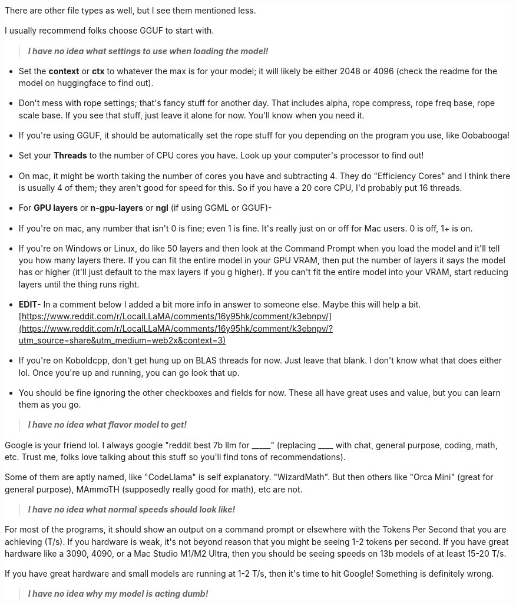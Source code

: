 There are other file types as well, but I see them mentioned less.

I usually recommend folks choose GGUF to start with.

> ***I have no idea what settings to use when loading the model!***

- Set the **context** or **ctx** to whatever the max is for your model; it will likely be either 2048 or 4096 (check the readme for the model on huggingface to find out).

- Don't mess with rope settings; that's fancy stuff for another day. That includes alpha, rope compress, rope freq base, rope scale base. If you see that stuff, just leave it alone for now. You'll know when you need it.
- If you're using GGUF, it should be automatically set the rope stuff for you depending on the program you use, like Oobabooga!
- Set your **Threads** to the number of CPU cores you have. Look up your computer's processor to find out!

- On mac, it might be worth taking the number of cores you have and subtracting 4. They do "Efficiency Cores" and I think there is usually 4 of them; they aren't good for speed for this. So if you have a 20 core CPU, I'd probably put 16 threads.
- For **GPU layers** or **n-gpu-layers** or **ngl** (if using GGML or GGUF)-

- If you're on mac, any number that isn't 0 is fine; even 1 is fine. It's really just on or off for Mac users. 0 is off, 1+ is on.
- If you're on Windows or Linux, do like 50 layers and then look at the Command Prompt when you load the model and it'll tell you how many layers there. If you can fit the entire model in your GPU VRAM, then put the number of layers it says the model has or higher (it'll just default to the max layers if you g higher). If you can't fit the entire model into your VRAM, start reducing layers until the thing runs right.
- **EDIT-** In a comment below I added a bit more info in answer to someone else. Maybe this will help a bit. [https://www.reddit.com/r/LocalLLaMA/comments/16y95hk/comment/k3ebnpv/](https://www.reddit.com/r/LocalLLaMA/comments/16y95hk/comment/k3ebnpv/?utm_source=share&utm_medium=web2x&context=3)
- If you're on Koboldcpp, don't get hung up on BLAS threads for now. Just leave that blank. I don't know what that does either lol. Once you're up and running, you can go look that up.
- You should be fine ignoring the other checkboxes and fields for now. These all have great uses and value, but you can learn them as you go.

> ***I have no idea what flavor model to get!***

Google is your friend lol. I always google "reddit best 7b llm for \_\_\_\_\_" (replacing \_\_\_\_ with chat, general purpose, coding, math, etc. Trust me, folks love talking about this stuff so you'll find tons of recommendations).

Some of them are aptly named, like "CodeLlama" is self explanatory. "WizardMath". But then others like "Orca Mini" (great for general purpose), MAmmoTH (supposedly really good for math), etc are not.

> ***I have no idea what normal speeds should look like!***

For most of the programs, it should show an output on a command prompt or elsewhere with the Tokens Per Second that you are achieving (T/s). If you hardware is weak, it's not beyond reason that you might be seeing 1-2 tokens per second. If you have great hardware like a 3090, 4090, or a Mac Studio M1/M2 Ultra, then you should be seeing speeds on 13b models of at least 15-20 T/s.

If you have great hardware and small models are running at 1-2 T/s, then it's time to hit Google! Something is definitely wrong.

> ***I have no idea why my model is acting dumb!***
